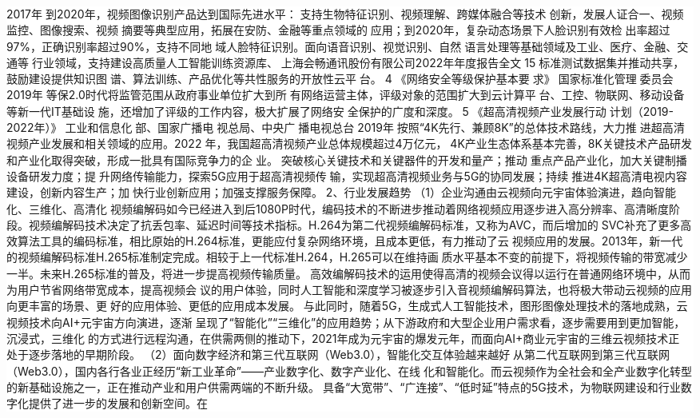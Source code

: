 2017年
到2020年，视频图像识别产品达到国际先进水平：
支持生物特征识别、视频理解、跨媒体融合等技术
创新，发展人证合一、视频监控、图像搜索、视频
摘要等典型应用，拓展在安防、金融等重点领域的
应用；到2020年，复杂动态场景下人脸识别有效检
出率超过97%，正确识别率超过90%，支持不同地
域人脸特征识别。面向语音识别、视觉识别、自然
语言处理等基础领域及工业、医疗、金融、交通等
行业领域，支持建设高质量人工智能训练资源库、
上海会畅通讯股份有限公司2022年年度报告全文
15
标准测试数据集并推动共享，鼓励建设提供知识图
谱、算法训练、产品优化等共性服务的开放性云平
台。
4
《网络安全等级保护基本要
求》
国家标准化管理
委员会
2019年
等保2.0时代将监管范围从政府事业单位扩大到所
有网络运营主体，评级对象的范围扩大到云计算平
台、工控、物联网、移动设备等新一代IT基础设
施，还增加了评级的工作内容，极大扩展了网络安
全保护的广度和深度。
5
《超高清视频产业发展行动
计划（2019-2022年）》
工业和信息化
部、国家广播电
视总局、中央广
播电视总台
2019年
按照“4K先行、兼顾8K”的总体技术路线，大力推
进超高清视频产业发展和相关领域的应用。2022
年，我国超高清视频产业总体规模超过4万亿元，
4K产业生态体系基本完善，8K关键技术产品研发
和产业化取得突破，形成一批具有国际竞争力的企
业。
突破核心关键技术和关键器件的开发和量产；推动
重点产品产业化，加大关键制播设备研发力度；提
升网络传输能力，探索5G应用于超高清视频传
输，实现超高清视频业务与5G的协同发展；持续
推进4K超高清电视内容建设，创新内容生产；加
快行业创新应用；加强支撑服务保障。
2、行业发展趋势
（1）企业沟通由云视频向元宇宙体验演进，趋向智能化、三维化、高清化
视频编解码如今已经进入到后1080P时代，编码技术的不断进步推动着网络视频应用逐步进入高分辨率、高清晰度阶
段。视频编解码技术决定了抗丢包率、延迟时间等技术指标。H.264为第二代视频编解码标准，又称为AVC，而后增加的
SVC补充了更多高效算法工具的编码标准，相比原始的H.264标准，更能应付复杂网络环境，且成本更低，有力推动了云
视频应用的发展。2013年，新一代的视频编解码标准H.265标准制定完成。相较于上一代标准H.264，H.265可以在维持画
质水平基本不变的前提下，将视频传输的带宽减少一半。未来H.265标准的普及，将进一步提高视频传输质量。
高效编解码技术的运用使得高清的视频会议得以运行在普通网络环境中，从而为用户节省网络带宽成本，提高视频会
议的用户体验，同时人工智能和深度学习被逐步引入音视频编解码算法，也将极大带动云视频的应用向更丰富的场景、更
好的应用体验、更低的应用成本发展。
与此同时，随着5G，生成式人工智能技术，图形图像处理技术的落地成熟，云视频技术向AI+元宇宙方向演进，逐渐
呈现了“智能化”“三维化”的应用趋势；从下游政府和大型企业用户需求看，逐步需要用到更加智能，沉浸式，三维化
的方式进行远程沟通，在供需两侧的推动下，2021年成为元宇宙的爆发元年，而面向AI+商业元宇宙的三维云视频技术正
处于逐步落地的早期阶段。
（2）面向数字经济和第三代互联网（Web3.0），智能化交互体验越来越好
从第二代互联网到第三代互联网（Web3.0），国内各行各业正经历“新工业革命”——产业数字化、数字产业化、在线
化和智能化。而云视频作为全社会和全产业数字化转型的新基础设施之一，正在推动产业和用户供需两端的不断升级。
具备“大宽带”、“广连接”、“低时延”特点的5G技术，为物联网建设和行业数字化提供了进一步的发展和创新空间。在